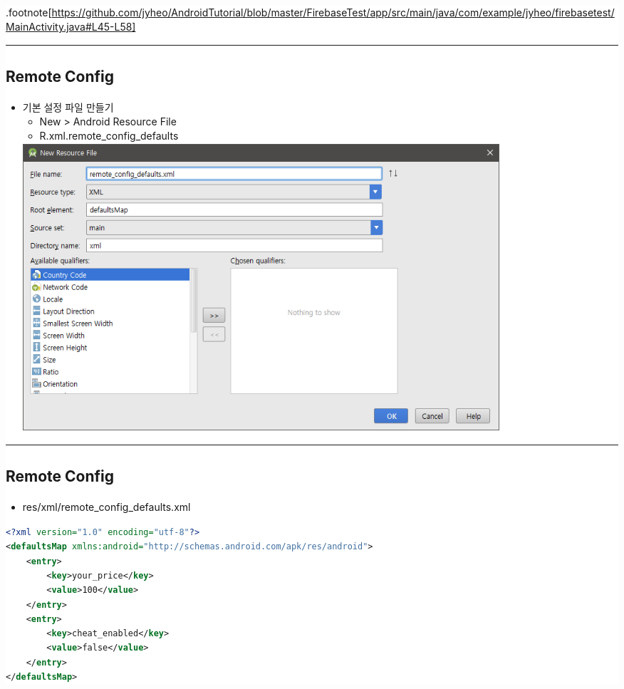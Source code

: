 .footnote[https://github.com/jyheo/AndroidTutorial/blob/master/FirebaseTest/app/src/main/java/com/example/jyheo/firebasetest/MainActivity.java#L45-L58]

---
## Remote Config
* 기본 설정 파일 만들기
    - New > Android Resource File
    - R.xml.remote_config_defaults
    <img src="images/firebasercdefault.png" width=80%>

---
## Remote Config
* res/xml/remote_config_defaults.xml

```xml
<?xml version="1.0" encoding="utf-8"?>
<defaultsMap xmlns:android="http://schemas.android.com/apk/res/android">
    <entry>
        <key>your_price</key>
        <value>100</value>
    </entry>
    <entry>
        <key>cheat_enabled</key>
        <value>false</value>
    </entry>
</defaultsMap>
```
